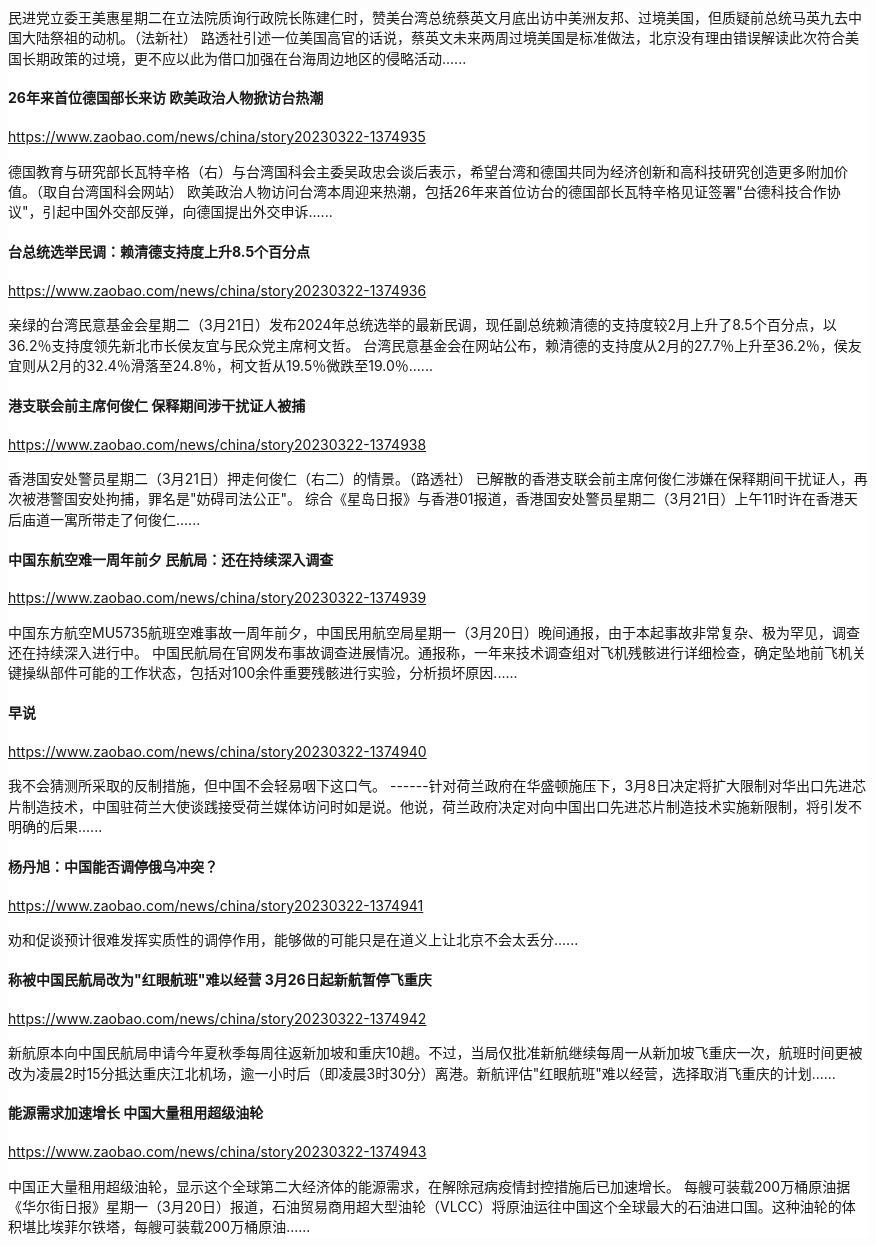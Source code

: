 民进党立委王美惠星期二在立法院质询行政院长陈建仁时，赞美台湾总统蔡英文月底出访中美洲友邦、过境美国，但质疑前总统马英九去中国大陆祭祖的动机。（法新社）
路透社引述一位美国高官的话说，蔡英文未来两周过境美国是标准做法，北京没有理由错误解读此次符合美国长期政策的过境，更不应以此为借口加强在台海周边地区的侵略活动......

#### 26年来首位德国部长来访 欧美政治人物掀访台热潮

https://www.zaobao.com/news/china/story20230322-1374935

德国教育与研究部长瓦特辛格（右）与台湾国科会主委吴政忠会谈后表示，希望台湾和德国共同为经济创新和高科技研究创造更多附加价值。（取自台湾国科会网站）
欧美政治人物访问台湾本周迎来热潮，包括26年来首位访台的德国部长瓦特辛格见证签署"台德科技合作协议"，引起中国外交部反弹，向德国提出外交申诉......

#### 台总统选举民调：赖清德支持度上升8.5个百分点

https://www.zaobao.com/news/china/story20230322-1374936

亲绿的台湾民意基金会星期二（3月21日）发布2024年总统选举的最新民调，现任副总统赖清德的支持度较2月上升了8.5个百分点，以36.2％支持度领先新北市长侯友宜与民众党主席柯文哲。
台湾民意基金会在网站公布，赖清德的支持度从2月的27.7％上升至36.2％，侯友宜则从2月的32.4％滑落至24.8％，柯文哲从19.5％微跌至19.0％......

#### 港支联会前主席何俊仁 保释期间涉干扰证人被捕

https://www.zaobao.com/news/china/story20230322-1374938

香港国安处警员星期二（3月21日）押走何俊仁（右二）的情景。（路透社）
已解散的香港支联会前主席何俊仁涉嫌在保释期间干扰证人，再次被港警国安处拘捕，罪名是"妨碍司法公正"。
综合《星岛日报》与香港01报道，香港国安处警员星期二（3月21日）上午11时许在香港天后庙道一寓所带走了何俊仁......

#### 中国东航空难一周年前夕 民航局：还在持续深入调查

https://www.zaobao.com/news/china/story20230322-1374939

中国东方航空MU5735航班空难事故一周年前夕，中国民用航空局星期一（3月20日）晚间通报，由于本起事故非常复杂、极为罕见，调查还在持续深入进行中。
中国民航局在官网发布事故调查进展情况。通报称，一年来技术调查组对飞机残骸进行详细检查，确定坠地前飞机关键操纵部件可能的工作状态，包括对100余件重要残骸进行实验，分析损坏原因......

#### 早说

https://www.zaobao.com/news/china/story20230322-1374940

我不会猜测所采取的反制措施，但中国不会轻易咽下这口气。
------针对荷兰政府在华盛顿施压下，3月8日决定将扩大限制对华出口先进芯片制造技术，中国驻荷兰大使谈践接受荷兰媒体访问时如是说。他说，荷兰政府决定对向中国出口先进芯片制造技术实施新限制，将引发不明确的后果......

#### 杨丹旭：中国能否调停俄乌冲突？

https://www.zaobao.com/news/china/story20230322-1374941

劝和促谈预计很难发挥实质性的调停作用，能够做的可能只是在道义上让北京不会太丢分......

#### 称被中国民航局改为"红眼航班"难以经营 3月26日起新航暂停飞重庆

https://www.zaobao.com/news/china/story20230322-1374942

新航原本向中国民航局申请今年夏秋季每周往返新加坡和重庆10趟。不过，当局仅批准新航继续每周一从新加坡飞重庆一次，航班时间更被改为凌晨2时15分抵达重庆江北机场，逾一小时后（即凌晨3时30分）离港。新航评估"红眼航班"难以经营，选择取消飞重庆的计划......

#### 能源需求加速增长 中国大量租用超级油轮

https://www.zaobao.com/news/china/story20230322-1374943

中国正大量租用超级油轮，显示这个全球第二大经济体的能源需求，在解除冠病疫情封控措施后已加速增长。
每艘可装载200万桶原油据《华尔街日报》星期一（3月20日）报道，石油贸易商用超大型油轮（VLCC）将原油运往中国这个全球最大的石油进口国。这种油轮的体积堪比埃菲尔铁塔，每艘可装载200万桶原油......
